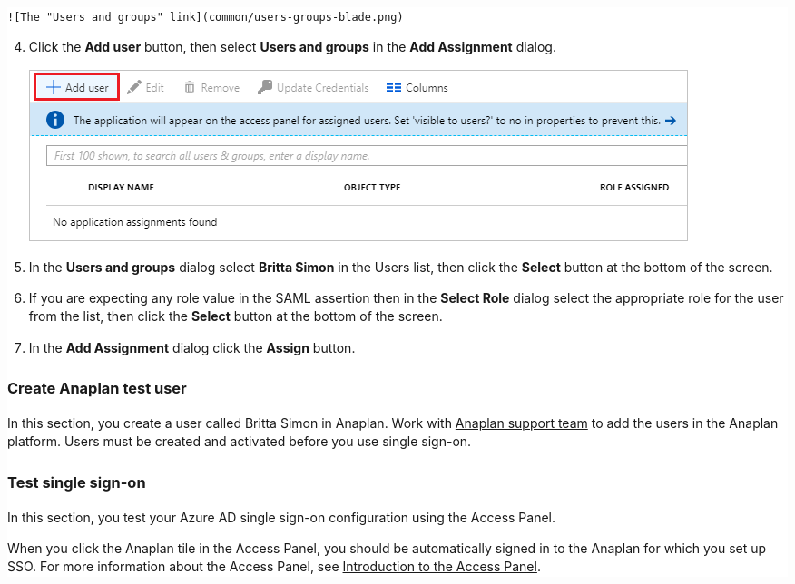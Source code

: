     ![The "Users and groups" link](common/users-groups-blade.png)

4. Click the **Add user** button, then select **Users and groups** in the **Add Assignment** dialog.

    ![The Add Assignment pane](common/add-assign-user.png)

5. In the **Users and groups** dialog select **Britta Simon** in the Users list, then click the **Select** button at the bottom of the screen.

6. If you are expecting any role value in the SAML assertion then in the **Select Role** dialog select the appropriate role for the user from the list, then click the **Select** button at the bottom of the screen.

7. In the **Add Assignment** dialog click the **Assign** button.

### Create Anaplan test user

In this section, you create a user called Britta Simon in Anaplan. Work with [Anaplan support team](mailto:support@anaplan.com) to add the users in the Anaplan platform. Users must be created and activated before you use single sign-on.

### Test single sign-on

In this section, you test your Azure AD single sign-on configuration using the Access Panel.

When you click the Anaplan tile in the Access Panel, you should be automatically signed in to the Anaplan for which you set up SSO. For more information about the Access Panel, see [Introduction to the Access Panel](https://docs.microsoft.com/azure/active-directory/active-directory-saas-access-panel-introduction).
